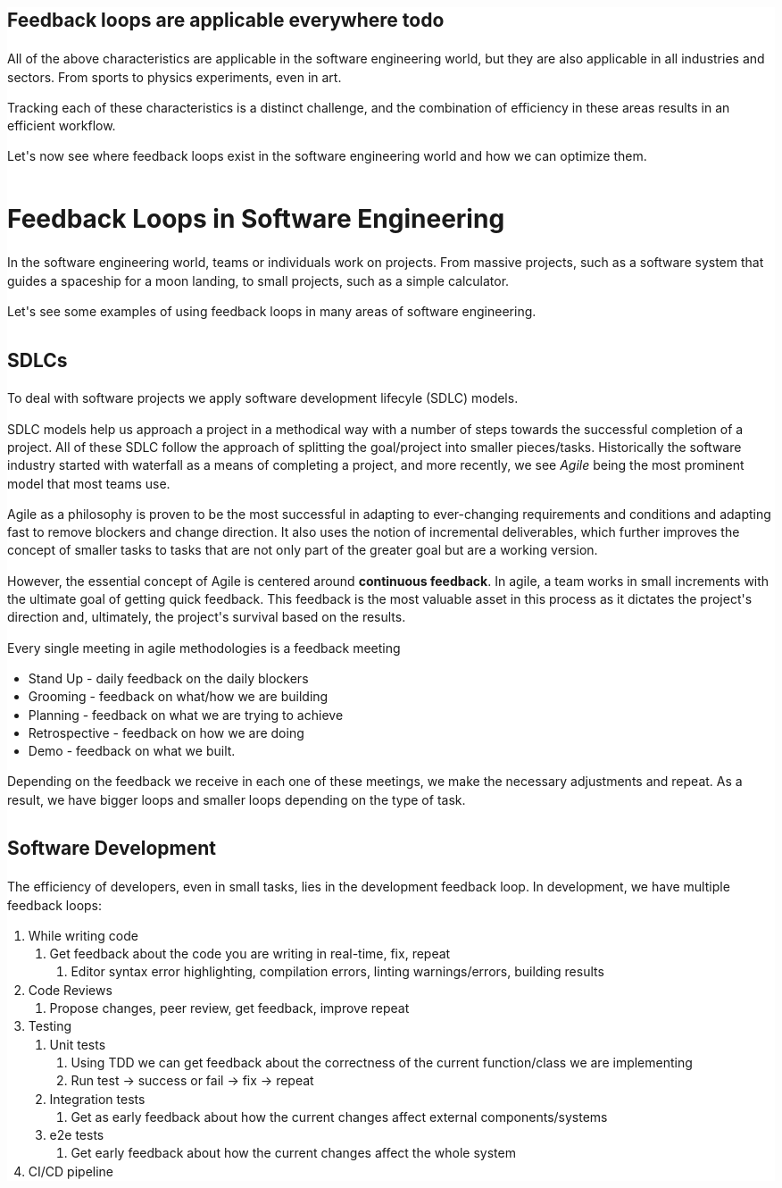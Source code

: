 ## Feedback loops are applicable everywhere todo
All of the above characteristics are applicable in the software engineering world, but they are also applicable in all industries and sectors. From sports to physics experiments, even in art.

Tracking each of these characteristics is a distinct challenge, and the combination of efficiency in these areas results in an efficient workflow.

Let's now see where feedback loops exist in the software engineering world and how we can optimize them.

# Feedback Loops in Software Engineering
In the software engineering world, teams or individuals work on projects. From massive projects, such as a software system that guides a spaceship for a moon landing, to small projects, such as a simple calculator.

Let's see some examples of using feedback loops in many areas of software engineering.
## SDLCs
To deal with software projects we apply software development lifecyle (SDLC) models.

SDLC models help us approach a project in a methodical way with a number of steps towards the successful completion of a project. 
All of these SDLC follow the approach of splitting the goal/project into smaller pieces/tasks.
Historically the software industry started with waterfall as a means of completing a project, and more recently, we see *Agile* being the most prominent model that most teams use.

Agile as a philosophy is proven to be the most successful in adapting to ever-changing requirements and conditions and adapting fast to remove blockers and change direction. It also uses the notion of incremental deliverables, which further improves the concept of smaller tasks to tasks that are not only part of the greater goal but are a working version.

However, the essential concept of Agile is centered around **continuous feedback**. In agile, a team works in small increments with the ultimate goal of getting quick feedback. This feedback is the most valuable asset in this process as it dictates the project's direction and, ultimately, the project's survival based on the results.

Every single meeting in agile methodologies is a feedback meeting
- Stand Up - daily feedback on the daily blockers
- Grooming - feedback on what/how we are building
- Planning - feedback on what we are trying to achieve
- Retrospective - feedback on how we are doing
- Demo - feedback on what we built. 
  
Depending on the feedback we receive in each one of these meetings, we make the necessary adjustments and repeat. As a result, we have bigger loops and smaller loops depending on the type of task.

## Software Development
The efficiency of developers, even in small tasks, lies in the development feedback loop.
In development, we have multiple feedback loops:
1. While writing code
   1. Get feedback about the code you are writing in real-time, fix, repeat
      1. Editor syntax error highlighting, compilation errors, linting warnings/errors, building results
2. Code Reviews
   1. Propose changes, peer review, get feedback, improve repeat
3. Testing
   1. Unit tests
      1. Using TDD we can get feedback about the correctness of the current function/class we are implementing
      2. Run test -> success or fail -> fix -> repeat
   2. Integration tests
      1. Get as early feedback about how the current changes affect external components/systems
   3. e2e tests
      1. Get early feedback about how the current changes affect the whole system
4. CI/CD pipeline